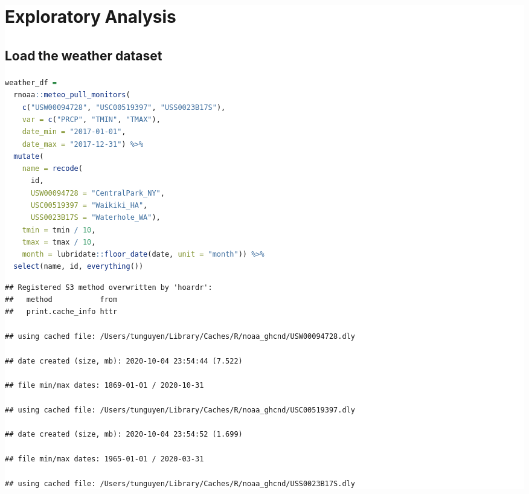 Exploratory Analysis
================

## Load the weather dataset

``` r
weather_df = 
  rnoaa::meteo_pull_monitors(
    c("USW00094728", "USC00519397", "USS0023B17S"),
    var = c("PRCP", "TMIN", "TMAX"), 
    date_min = "2017-01-01",
    date_max = "2017-12-31") %>%
  mutate(
    name = recode(
      id, 
      USW00094728 = "CentralPark_NY", 
      USC00519397 = "Waikiki_HA",
      USS0023B17S = "Waterhole_WA"),
    tmin = tmin / 10,
    tmax = tmax / 10,
    month = lubridate::floor_date(date, unit = "month")) %>%
  select(name, id, everything())
```

    ## Registered S3 method overwritten by 'hoardr':
    ##   method           from
    ##   print.cache_info httr

    ## using cached file: /Users/tunguyen/Library/Caches/R/noaa_ghcnd/USW00094728.dly

    ## date created (size, mb): 2020-10-04 23:54:44 (7.522)

    ## file min/max dates: 1869-01-01 / 2020-10-31

    ## using cached file: /Users/tunguyen/Library/Caches/R/noaa_ghcnd/USC00519397.dly

    ## date created (size, mb): 2020-10-04 23:54:52 (1.699)

    ## file min/max dates: 1965-01-01 / 2020-03-31

    ## using cached file: /Users/tunguyen/Library/Caches/R/noaa_ghcnd/USS0023B17S.dly
